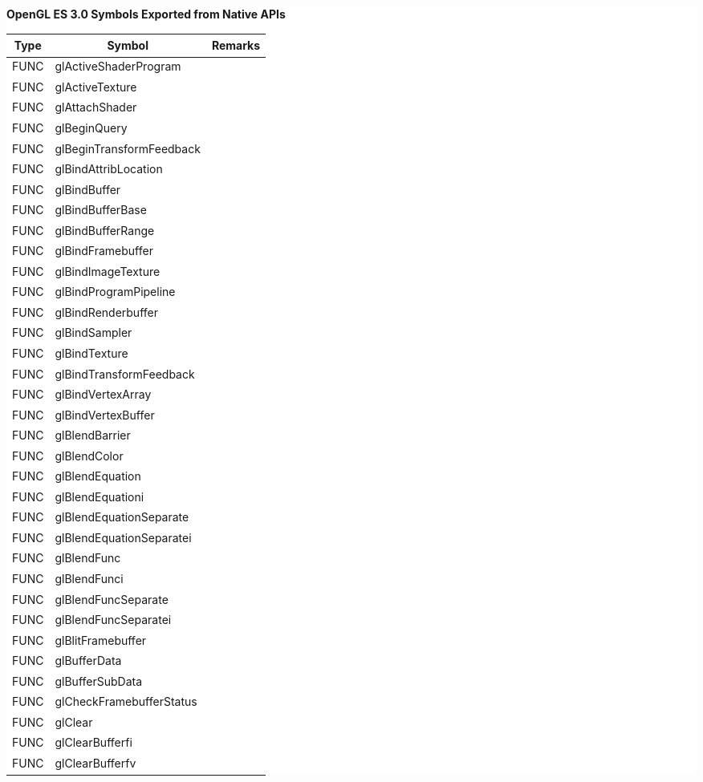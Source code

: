 **OpenGL ES 3.0 Symbols Exported from Native APIs**

|Type|Symbol|Remarks|
| --- | --- | --- |
|FUNC|glActiveShaderProgram|
|FUNC|glActiveTexture|
|FUNC|glAttachShader|
|FUNC|glBeginQuery|
|FUNC|glBeginTransformFeedback|
|FUNC|glBindAttribLocation|
|FUNC|glBindBuffer|
|FUNC|glBindBufferBase|
|FUNC|glBindBufferRange|
|FUNC|glBindFramebuffer|
|FUNC|glBindImageTexture|
|FUNC|glBindProgramPipeline|
|FUNC|glBindRenderbuffer|
|FUNC|glBindSampler|
|FUNC|glBindTexture|
|FUNC|glBindTransformFeedback|
|FUNC|glBindVertexArray|
|FUNC|glBindVertexBuffer|
|FUNC|glBlendBarrier|
|FUNC|glBlendColor|
|FUNC|glBlendEquation|
|FUNC|glBlendEquationi|
|FUNC|glBlendEquationSeparate|
|FUNC|glBlendEquationSeparatei|
|FUNC|glBlendFunc|
|FUNC|glBlendFunci|
|FUNC|glBlendFuncSeparate|
|FUNC|glBlendFuncSeparatei|
|FUNC|glBlitFramebuffer|
|FUNC|glBufferData|
|FUNC|glBufferSubData|
|FUNC|glCheckFramebufferStatus|
|FUNC|glClear|
|FUNC|glClearBufferfi|
|FUNC|glClearBufferfv|